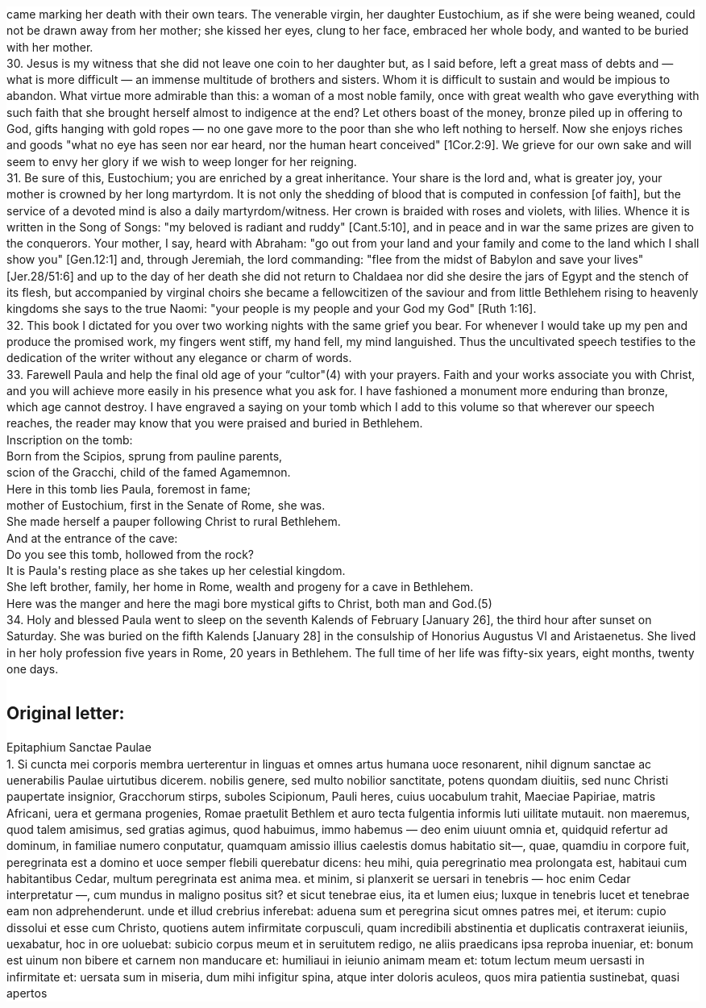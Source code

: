 came marking her death with their own tears. The venerable virgin, her daughter Eustochium, as if she were being weaned, could not be drawn away from her mother; she kissed her eyes, clung to her face, embraced her whole body, and wanted to be buried with her mother. <br>30. Jesus is my witness that she did not leave one coin to her daughter but, as I said before, left a great mass of debts and — what is more difficult — an immense multitude of brothers and sisters. Whom it is difficult to sustain and would be impious to abandon. What virtue more admirable than this: a woman of a most noble family, once with great wealth who gave everything with such faith that she brought herself almost to indigence at the end? Let others boast of the money, bronze piled up in offering to God, gifts hanging with gold ropes — no one gave more to the poor than she who left nothing to herself. Now she enjoys riches and goods "what no eye has seen nor ear heard, nor the human heart conceived" [1Cor.2:9]. We grieve for our own sake and will seem to envy her glory if we wish to weep longer for her reigning. <br>31. Be sure of this, Eustochium; you are enriched by a great inheritance. Your share is the lord and, what is greater joy, your mother is crowned by her long martyrdom. It is not only the shedding of blood that is computed in confession [of faith], but the service of a devoted mind is also a daily martyrdom/witness. Her crown is braided with roses and violets, with lilies. Whence it is written in the Song of Songs: "my beloved is radiant and ruddy" [Cant.5:10], and in peace and in war the same prizes are given to the conquerors. Your mother, I say, heard with Abraham: "go out from your land and your family and come to the land which I shall show you" [Gen.12:1] and, through Jeremiah, the lord commanding: "flee from the midst of Babylon and save your lives" [Jer.28/51:6] and up to the day of her death she did not return to Chaldaea nor did she desire the jars of Egypt and the stench of its flesh, but accompanied by virginal choirs she became a fellowcitizen of the saviour and from little Bethlehem rising to heavenly kingdoms she says to the true Naomi: "your people is my people and your God my God" [Ruth 1:16]. <br>32. This book I dictated for you over two working nights with the same grief you bear. For whenever I would take up my pen and produce the promised work, my fingers went stiff, my hand fell, my mind languished. Thus the uncultivated speech testifies to the dedication of the writer without any elegance or charm of words. <br>33. Farewell Paula and help the final old age of your “cultor"(4) with your prayers. Faith and your works associate you with Christ, and you will achieve more easily in his presence what you ask for. I have fashioned a monument more enduring than bronze, which age cannot destroy. I have engraved a saying on your tomb which I add to this volume so that wherever our speech reaches, the reader may know that you were praised and buried in Bethlehem. <br>Inscription on the tomb: <br>Born from the Scipios, sprung from pauline parents, <br>scion of the Gracchi, child of the famed Agamemnon. <br>Here in this tomb lies Paula, foremost in fame; <br>mother of Eustochium, first in the Senate of Rome, she was. <br>She made herself a pauper following Christ to rural Bethlehem. <br>And at the entrance of the cave: <br>Do you see this tomb, hollowed from the rock? <br>It is Paula's resting place as she takes up her celestial kingdom. <br>She left brother, family, her home in Rome,&nbsp;wealth and progeny for a cave in Bethlehem. <br>Here was the manger and here the magi&nbsp;bore mystical gifts to Christ, both man and God.(5) <br>34. Holy and blessed Paula went to sleep on the seventh Kalends of February [January 26], the third hour after sunset on Saturday. She was buried on the fifth Kalends [January 28] in the consulship of Honorius Augustus VI and Aristaenetus. She lived in her holy profession five years in Rome, 20 years in Bethlehem. The full time of her life was fifty-six years, eight months, twenty one days.</p><h2 class="mt-4"> Original letter:</h2><p>Epitaphium Sanctae Paulae <br>1. Si cuncta mei corporis membra uerterentur in linguas et omnes artus humana uoce resonarent, nihil dignum sanctae ac uenerabilis Paulae uirtutibus dicerem. nobilis genere, sed multo nobilior sanctitate, potens quondam diuitiis, sed nunc Christi paupertate insignior, Gracchorum stirps, suboles Scipionum, Pauli heres, cuius uocabulum trahit, Maeciae Papiriae, matris Africani, uera et germana progenies, Romae praetulit Bethlem et auro tecta fulgentia informis luti uilitate mutauit. non maeremus, quod talem amisimus, sed gratias agimus, quod habuimus, immo habemus — deo enim uiuunt omnia et, quidquid refertur ad dominum, in familiae numero conputatur, quamquam amissio illius caelestis domus habitatio sit—, quae, quamdiu in corpore fuit, peregrinata est a domino et uoce semper flebili querebatur dicens: heu mihi, quia peregrinatio mea prolongata est, habitaui cum habitantibus Cedar, multum peregrinata est anima mea. et minim, si planxerit se uersari in tenebris — hoc enim Cedar interpretatur —, cum mundus in maligno positus sit? et sicut tenebrae eius, ita et lumen eius; luxque in tenebris lucet et tenebrae eam non adprehenderunt. unde et illud crebrius inferebat: aduena sum et peregrina sicut omnes patres mei, et iterum: cupio dissolui et esse cum Christo, quotiens autem infirmitate corpusculi, quam incredibili abstinentia et duplicatis contraxerat ieiuniis, uexabatur, hoc in ore uoluebat: subicio corpus meum et in seruitutem redigo, ne aliis praedicans ipsa reproba inueniar, et: bonum est uinum non bibere et carnem non manducare et: humiliaui in ieiunio animam meam et: totum lectum meum uersasti in infirmitate et: uersata sum in miseria, dum mihi infigitur spina, atque inter doloris aculeos, quos mira patientia sustinebat, quasi apertos